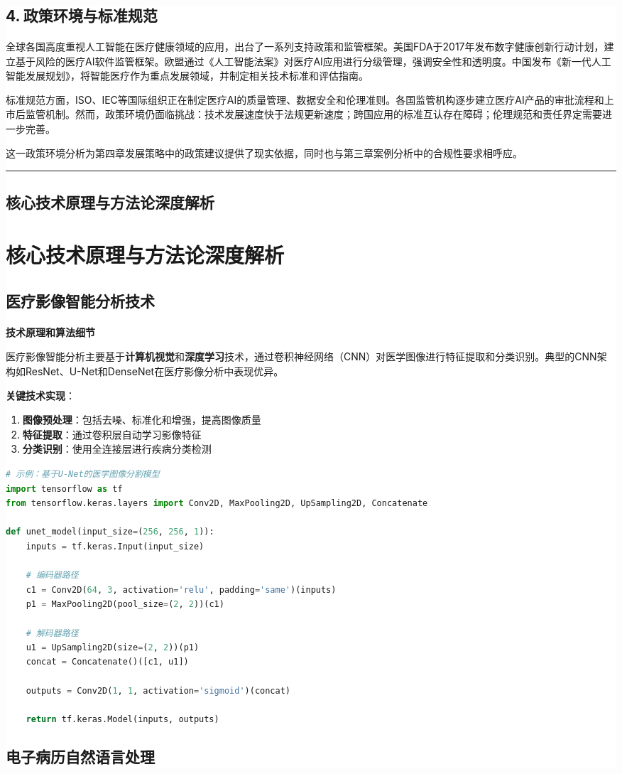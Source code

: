 ## 4. 政策环境与标准规范

全球各国高度重视人工智能在医疗健康领域的应用，出台了一系列支持政策和监管框架。美国FDA于2017年发布数字健康创新行动计划，建立基于风险的医疗AI软件监管框架。欧盟通过《人工智能法案》对医疗AI应用进行分级管理，强调安全性和透明度。中国发布《新一代人工智能发展规划》，将智能医疗作为重点发展领域，并制定相关技术标准和评估指南。

标准规范方面，ISO、IEC等国际组织正在制定医疗AI的质量管理、数据安全和伦理准则。各国监管机构逐步建立医疗AI产品的审批流程和上市后监管机制。然而，政策环境仍面临挑战：技术发展速度快于法规更新速度；跨国应用的标准互认存在障碍；伦理规范和责任界定需要进一步完善。

这一政策环境分析为第四章发展策略中的政策建议提供了现实依据，同时也与第三章案例分析中的合规性要求相呼应。

---

## 核心技术原理与方法论深度解析

# 核心技术原理与方法论深度解析

## 医疗影像智能分析技术

**技术原理和算法细节**

医疗影像智能分析主要基于**计算机视觉**和**深度学习**技术，通过卷积神经网络（CNN）对医学图像进行特征提取和分类识别。典型的CNN架构如ResNet、U-Net和DenseNet在医疗影像分析中表现优异。

**关键技术实现**：
1. **图像预处理**：包括去噪、标准化和增强，提高图像质量
2. **特征提取**：通过卷积层自动学习影像特征
3. **分类识别**：使用全连接层进行疾病分类检测

```python
# 示例：基于U-Net的医学图像分割模型
import tensorflow as tf
from tensorflow.keras.layers import Conv2D, MaxPooling2D, UpSampling2D, Concatenate

def unet_model(input_size=(256, 256, 1)):
    inputs = tf.keras.Input(input_size)
    
    # 编码器路径
    c1 = Conv2D(64, 3, activation='relu', padding='same')(inputs)
    p1 = MaxPooling2D(pool_size=(2, 2))(c1)
    
    # 解码器路径
    u1 = UpSampling2D(size=(2, 2))(p1)
    concat = Concatenate()([c1, u1])
    
    outputs = Conv2D(1, 1, activation='sigmoid')(concat)
    
    return tf.keras.Model(inputs, outputs)
```

## 电子病历自然语言处理
